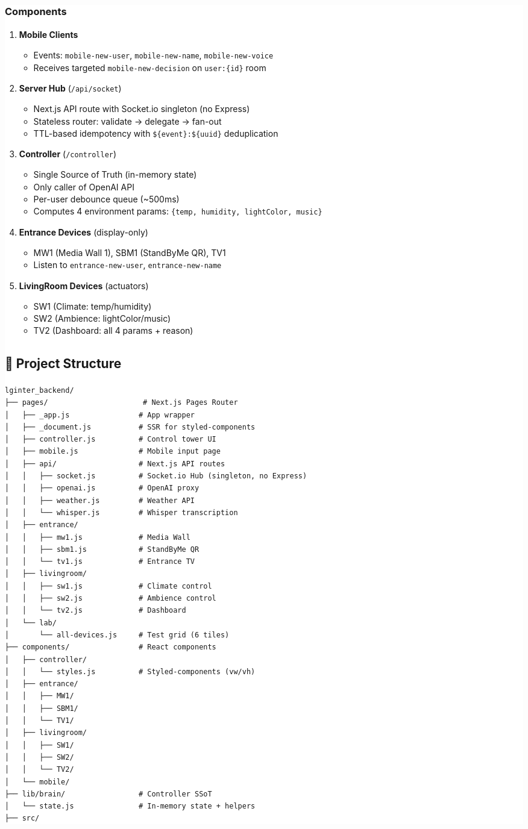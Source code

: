 ### Components

1. **Mobile Clients**
   - Events: `mobile-new-user`, `mobile-new-name`, `mobile-new-voice`
   - Receives targeted `mobile-new-decision` on `user:{id}` room

2. **Server Hub** (`/api/socket`)
   - Next.js API route with Socket.io singleton (no Express)
   - Stateless router: validate → delegate → fan-out
   - TTL-based idempotency with `${event}:${uuid}` deduplication

3. **Controller** (`/controller`)
   - Single Source of Truth (in-memory state)
   - Only caller of OpenAI API
   - Per-user debounce queue (~500ms)
   - Computes 4 environment params: `{temp, humidity, lightColor, music}`

4. **Entrance Devices** (display-only)
   - MW1 (Media Wall 1), SBM1 (StandByMe QR), TV1
   - Listen to `entrance-new-user`, `entrance-new-name`

5. **LivingRoom Devices** (actuators)
   - SW1 (Climate: temp/humidity)
   - SW2 (Ambience: lightColor/music)
   - TV2 (Dashboard: all 4 params + reason)

## 📁 Project Structure

```
lginter_backend/
├── pages/                      # Next.js Pages Router
│   ├── _app.js                # App wrapper
│   ├── _document.js           # SSR for styled-components
│   ├── controller.js          # Control tower UI
│   ├── mobile.js              # Mobile input page
│   ├── api/                   # Next.js API routes
│   │   ├── socket.js          # Socket.io Hub (singleton, no Express)
│   │   ├── openai.js          # OpenAI proxy
│   │   ├── weather.js         # Weather API
│   │   └── whisper.js         # Whisper transcription
│   ├── entrance/
│   │   ├── mw1.js             # Media Wall
│   │   ├── sbm1.js            # StandByMe QR
│   │   └── tv1.js             # Entrance TV
│   ├── livingroom/
│   │   ├── sw1.js             # Climate control
│   │   ├── sw2.js             # Ambience control
│   │   └── tv2.js             # Dashboard
│   └── lab/
│       └── all-devices.js     # Test grid (6 tiles)
├── components/                # React components
│   ├── controller/
│   │   └── styles.js          # Styled-components (vw/vh)
│   ├── entrance/
│   │   ├── MW1/
│   │   ├── SBM1/
│   │   └── TV1/
│   ├── livingroom/
│   │   ├── SW1/
│   │   ├── SW2/
│   │   └── TV2/
│   └── mobile/
├── lib/brain/                 # Controller SSoT
│   └── state.js               # In-memory state + helpers
├── src/
```